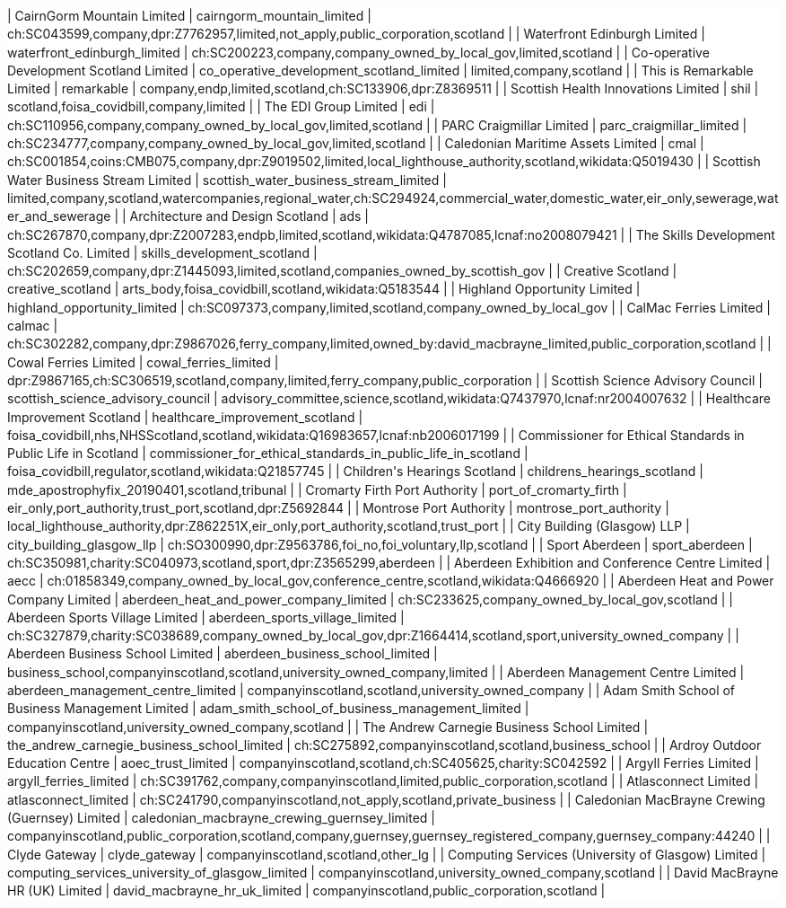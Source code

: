 | CairnGorm Mountain Limited | cairngorm_mountain_limited | ch:SC043599,company,dpr:Z7762957,limited,not_apply,public_corporation,scotland |
| Waterfront Edinburgh Limited | waterfront_edinburgh_limited | ch:SC200223,company,company_owned_by_local_gov,limited,scotland |
| Co-operative Development Scotland Limited | co_operative_development_scotland_limited | limited,company,scotland |
| This is Remarkable Limited | remarkable | company,endp,limited,scotland,ch:SC133906,dpr:Z8369511 |
| Scottish Health Innovations Limited | shil | scotland,foisa_covidbill,company,limited |
| The EDI Group Limited | edi | ch:SC110956,company,company_owned_by_local_gov,limited,scotland |
| PARC Craigmillar Limited | parc_craigmillar_limited | ch:SC234777,company,company_owned_by_local_gov,limited,scotland |
| Caledonian Maritime Assets Limited | cmal | ch:SC001854,coins:CMB075,company,dpr:Z9019502,limited,local_lighthouse_authority,scotland,wikidata:Q5019430 |
| Scottish Water Business Stream Limited | scottish_water_business_stream_limited | limited,company,scotland,watercompanies,regional_water,ch:SC294924,commercial_water,domestic_water,eir_only,sewerage,water_and_sewerage |
| Architecture and Design Scotland | ads | ch:SC267870,company,dpr:Z2007283,endpb,limited,scotland,wikidata:Q4787085,lcnaf:no2008079421 |
| The Skills Development Scotland Co. Limited | skills_development_scotland | ch:SC202659,company,dpr:Z1445093,limited,scotland,companies_owned_by_scottish_gov |
| Creative Scotland | creative_scotland | arts_body,foisa_covidbill,scotland,wikidata:Q5183544 |
| Highland Opportunity Limited | highland_opportunity_limited | ch:SC097373,company,limited,scotland,company_owned_by_local_gov |
| CalMac Ferries Limited | calmac | ch:SC302282,company,dpr:Z9867026,ferry_company,limited,owned_by:david_macbrayne_limited,public_corporation,scotland |
| Cowal Ferries Limited | cowal_ferries_limited | dpr:Z9867165,ch:SC306519,scotland,company,limited,ferry_company,public_corporation |
| Scottish Science Advisory Council | scottish_science_advisory_council | advisory_committee,science,scotland,wikidata:Q7437970,lcnaf:nr2004007632 |
| Healthcare Improvement Scotland | healthcare_improvement_scotland | foisa_covidbill,nhs,NHSScotland,scotland,wikidata:Q16983657,lcnaf:nb2006017199 |
| Commissioner for Ethical Standards in Public Life in Scotland | commissioner_for_ethical_standards_in_public_life_in_scotland | foisa_covidbill,regulator,scotland,wikidata:Q21857745 |
| Children's Hearings Scotland | childrens_hearings_scotland | mde_apostrophyfix_20190401,scotland,tribunal |
| Cromarty Firth Port Authority | port_of_cromarty_firth | eir_only,port_authority,trust_port,scotland,dpr:Z5692844 |
| Montrose Port Authority | montrose_port_authority | local_lighthouse_authority,dpr:Z862251X,eir_only,port_authority,scotland,trust_port |
| City Building (Glasgow) LLP | city_building_glasgow_llp | ch:SO300990,dpr:Z9563786,foi_no,foi_voluntary,llp,scotland |
| Sport Aberdeen | sport_aberdeen | ch:SC350981,charity:SC040973,scotland,sport,dpr:Z3565299,aberdeen |
| Aberdeen Exhibition and Conference Centre Limited | aecc | ch:01858349,company_owned_by_local_gov,conference_centre,scotland,wikidata:Q4666920 |
| Aberdeen Heat and Power Company Limited | aberdeen_heat_and_power_company_limited | ch:SC233625,company_owned_by_local_gov,scotland |
| Aberdeen Sports Village Limited | aberdeen_sports_village_limited | ch:SC327879,charity:SC038689,company_owned_by_local_gov,dpr:Z1664414,scotland,sport,university_owned_company |
| Aberdeen Business School Limited | aberdeen_business_school_limited | business_school,companyinscotland,scotland,university_owned_company,limited |
| Aberdeen Management Centre Limited | aberdeen_management_centre_limited | companyinscotland,scotland,university_owned_company |
| Adam Smith School of Business Management Limited | adam_smith_school_of_business_management_limited | companyinscotland,university_owned_company,scotland |
| The Andrew Carnegie Business School Limited | the_andrew_carnegie_business_school_limited | ch:SC275892,companyinscotland,scotland,business_school |
| Ardroy Outdoor Education Centre | aoec_trust_limited | companyinscotland,scotland,ch:SC405625,charity:SC042592 |
| Argyll Ferries Limited | argyll_ferries_limited | ch:SC391762,company,companyinscotland,limited,public_corporation,scotland |
| Atlasconnect Limited | atlasconnect_limited | ch:SC241790,companyinscotland,not_apply,scotland,private_business |
| Caledonian MacBrayne Crewing (Guernsey) Limited | caledonian_macbrayne_crewing_guernsey_limited | companyinscotland,public_corporation,scotland,company,guernsey,guernsey_registered_company,guernsey_company:44240 |
| Clyde Gateway | clyde_gateway | companyinscotland,scotland,other_lg |
| Computing Services (University of Glasgow) Limited | computing_services_university_of_glasgow_limited | companyinscotland,university_owned_company,scotland |
| David MacBrayne HR (UK) Limited | david_macbrayne_hr_uk_limited | companyinscotland,public_corporation,scotland |